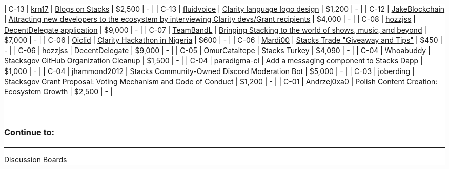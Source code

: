 | C-13 	| [krn17](https://github.com/krn17) 	| [Blogs on Stacks](https://github.com/stacksgov/Stacks-Grant-Launchpad/issues/274) |	$2,500	| - |
| C-13 	| [fluidvoice](https://github.com/fluidvoice) 	| [Clarity language logo design](https://github.com/stacksgov/Stacks-Grant-Launchpad/issues/277) |	$1,200	| - |
| C-12 	| [JakeBlockchain ](https://github.com/JakeBlockchain) 	| [Attracting new developers to the ecosystem by interviewing Clarity devs/Grant recipients](https://github.com/stacksgov/Stacks-Grant-Launchpad/issues/237) |	$4,000	| - |
| C-08 	| [hozzjss](https://github.com/hozzjss) 	| [DecentDelegate application](https://github.com/stacksgov/Stacks-Grant-Launchpad/issues/120) |	$9,000	| - |
| C-07 	| [TeamBandL](https://github.com/TeamBandL) 	| [Bringing Stacking to the world of shows, music, and beyond](https://github.com/stacksgov/Stacks-Grant-Launchpad/issues/80) |	$7,000	| - |
| C-06 	| [Oiclid](https://github.com/oiclid) 	| [Clarity Hackathon in Nigeria](https://github.com/stacksgov/Stacks-Grant-Launchpad/issues/56) |	$600	| - |
| C-06 	| [Mardi00](https://github.com/mardi00) 	| [Stacks Trade "Giveaway and Tips"](https://github.com/stacksgov/Stacks-Grant-Launchpad/issues/68) |	$450	| - |
| C-06 	| [hozzjss](https://github.com/hozzjss) 	| [DecentDelegate](https://github.com/stacksgov/Stacks-Grant-Launchpad/issues/69) |	$9,000	| - |
| C-05 	| [OmurCataltepe](https://github.com/OmurCataltepe) 	| [Stacks Turkey](https://github.com/stacksgov/Stacks-Grant-Launchpad/issues/43) |	$4,090	| - |
| C-04 	| [Whoabuddy](https://github.com/whoabuddy) 	| [Stacksgov GitHub Organization Cleanup](https://github.com/stacksgov/Stacks-Grant-Launchpad/issues/30) |	$1,500	| - |
| C-04 	| [paradigma-cl](https://github.com/paradigma-cl) 	| [Add a messaging component to Stacks Dapp](https://github.com/stacksgov/Stacks-Grant-Launchpad/issues/33) |	$1,000	| - |
| C-04 	| [jhammond2012](https://github.com/jhammond2012) 	| [Stacks Community-Owned Discord Moderation Bot](https://github.com/stacksgov/Stacks-Grant-Launchpad/issues/35) |	$5,000	| - |
| C-03 	| [joberding](https://github.com/joberding) 	| [Stacksgov Grant Proposal: Voting Mechanism and Code of Conduct](https://github.com/stacksgov/Stacks-Grant-Launchpad/issues/27) |	$1,200	| - |
| C-01 	| [Andrzej0xa0](https://github.com/Andrzej0xa0) 	| [Polish Content Creation: Ecosystem Growth ](https://github.com/stacksgov/Stacks-Grant-Launchpad/issues/11) |	$2,500	| - |

<br/>

### Continue to:
---
[Discussion Boards](https://github.com/stacksgov/Stacks-Grant-Launchpad/discussions)